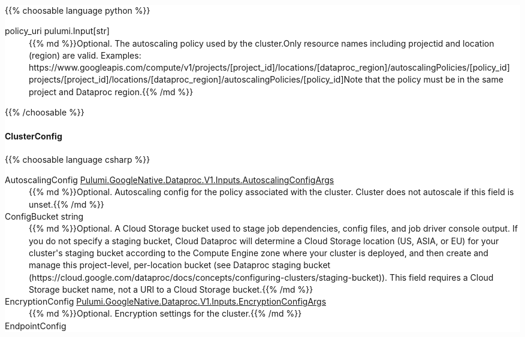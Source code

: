 {{% choosable language python %}}
<dl class="resources-properties"><dt class="property-required"
            title="Required">
        <span id="policy_uri_python">
<a href="#policy_uri_python" style="color: inherit; text-decoration: inherit;">policy_<wbr>uri</a>
</span>
        <span class="property-indicator"></span>
        <span class="property-type">pulumi.<wbr>Input[str]</span>
    </dt>
    <dd>{{% md %}}Optional. The autoscaling policy used by the cluster.Only resource names including projectid and location (region) are valid. Examples: https://www.googleapis.com/compute/v1/projects/[project_id]/locations/[dataproc_region]/autoscalingPolicies/[policy_id] projects/[project_id]/locations/[dataproc_region]/autoscalingPolicies/[policy_id]Note that the policy must be in the same project and Dataproc region.{{% /md %}}</dd></dl>
{{% /choosable %}}

<h4 id="clusterconfig">Cluster<wbr>Config</h4>

{{% choosable language csharp %}}
<dl class="resources-properties"><dt class="property-optional"
            title="Optional">
        <span id="autoscalingconfig_csharp">
<a href="#autoscalingconfig_csharp" style="color: inherit; text-decoration: inherit;">Autoscaling<wbr>Config</a>
</span>
        <span class="property-indicator"></span>
        <span class="property-type"><a href="#autoscalingconfig">Pulumi.<wbr>Google<wbr>Native.<wbr>Dataproc.<wbr>V1.<wbr>Inputs.<wbr>Autoscaling<wbr>Config<wbr>Args</a></span>
    </dt>
    <dd>{{% md %}}Optional. Autoscaling config for the policy associated with the cluster. Cluster does not autoscale if this field is unset.{{% /md %}}</dd><dt class="property-optional"
            title="Optional">
        <span id="configbucket_csharp">
<a href="#configbucket_csharp" style="color: inherit; text-decoration: inherit;">Config<wbr>Bucket</a>
</span>
        <span class="property-indicator"></span>
        <span class="property-type">string</span>
    </dt>
    <dd>{{% md %}}Optional. A Cloud Storage bucket used to stage job dependencies, config files, and job driver console output. If you do not specify a staging bucket, Cloud Dataproc will determine a Cloud Storage location (US, ASIA, or EU) for your cluster's staging bucket according to the Compute Engine zone where your cluster is deployed, and then create and manage this project-level, per-location bucket (see Dataproc staging bucket (https://cloud.google.com/dataproc/docs/concepts/configuring-clusters/staging-bucket)). This field requires a Cloud Storage bucket name, not a URI to a Cloud Storage bucket.{{% /md %}}</dd><dt class="property-optional"
            title="Optional">
        <span id="encryptionconfig_csharp">
<a href="#encryptionconfig_csharp" style="color: inherit; text-decoration: inherit;">Encryption<wbr>Config</a>
</span>
        <span class="property-indicator"></span>
        <span class="property-type"><a href="#encryptionconfig">Pulumi.<wbr>Google<wbr>Native.<wbr>Dataproc.<wbr>V1.<wbr>Inputs.<wbr>Encryption<wbr>Config<wbr>Args</a></span>
    </dt>
    <dd>{{% md %}}Optional. Encryption settings for the cluster.{{% /md %}}</dd><dt class="property-optional"
            title="Optional">
        <span id="endpointconfig_csharp">
<a href="#endpointconfig_csharp" style="color: inherit; text-decoration: inherit;">Endpoint<wbr>Config</a>
</span>
        <span class="property-indicator"></span>